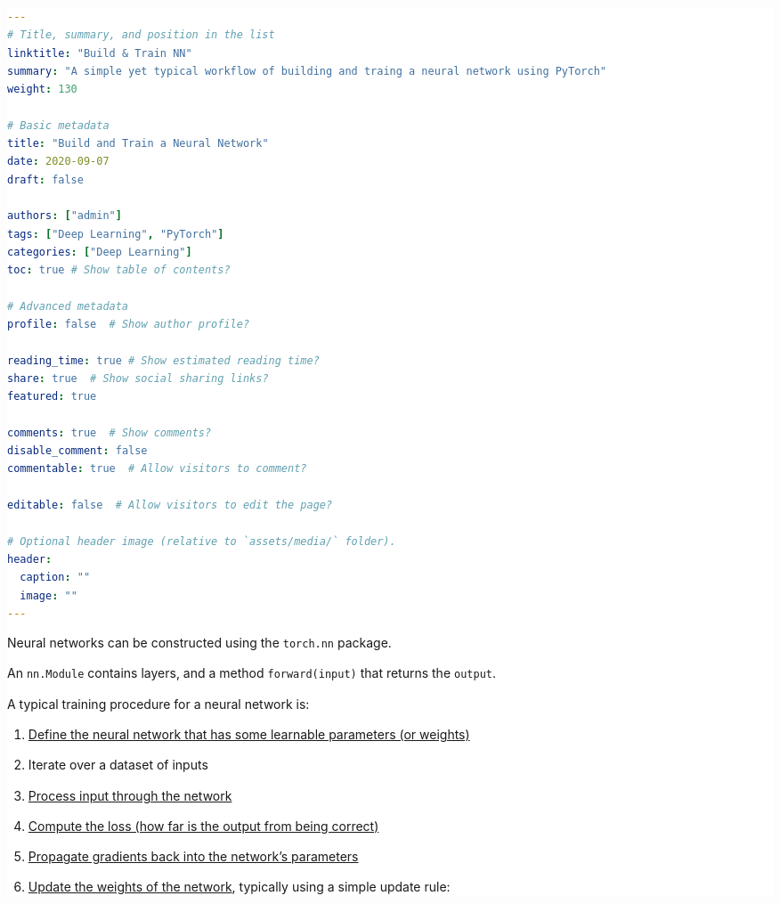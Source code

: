 ```yaml
---
# Title, summary, and position in the list
linktitle: "Build & Train NN"
summary: "A simple yet typical workflow of building and traing a neural network using PyTorch"
weight: 130

# Basic metadata
title: "Build and Train a Neural Network"
date: 2020-09-07
draft: false
 
authors: ["admin"]
tags: ["Deep Learning", "PyTorch"]
categories: ["Deep Learning"]
toc: true # Show table of contents?

# Advanced metadata
profile: false  # Show author profile?

reading_time: true # Show estimated reading time?
share: true  # Show social sharing links?
featured: true

comments: true  # Show comments?
disable_comment: false
commentable: true  # Allow visitors to comment?  

editable: false  # Allow visitors to edit the page?  

# Optional header image (relative to `assets/media/` folder).
header:
  caption: ""
  image: ""
---
```


Neural networks can be constructed using the ``torch.nn`` package.

An ``nn.Module`` contains layers, and a method ``forward(input)`` that returns the ``output``.

A typical training procedure for a neural network is:

1. [Define the neural network that has some learnable parameters (or weights)](#define-a-network)

2. Iterate over a dataset of inputs

3. [Process input through the network](#forward)

4. [Compute the loss (how far is the output from being correct)](#loss-function)

5. [Propagate gradients back into the network’s parameters](#backpropagation)

6. [Update the weights of the network](#update-weights), typically using a simple update rule:
